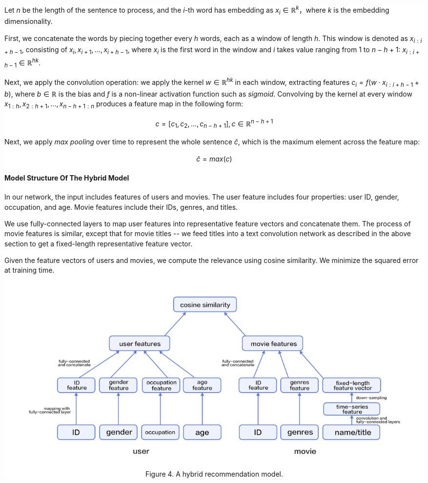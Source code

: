 Let $n$ be the length of the sentence to process, and the $i$-th word has embedding as $x_i\in\mathbb{R}^k$，where $k$ is the embedding dimensionality.

First, we concatenate the words by piecing together every $h$ words, each as a window of length $h$. This window is denoted as $x_{i:i+h-1}$, consisting of $x_{i},x_{i+1},\ldots,x_{i+h-1}$, where $x_i$ is the first word in the window and $i$ takes value ranging from $1$ to $n-h+1$: $x_{i:i+h-1}\in\mathbb{R}^{hk}$.

Next, we apply the convolution operation: we apply the kernel $w\in\mathbb{R}^{hk}$ in each window, extracting features $c_i=f(w\cdot x_{i:i+h-1}+b)$, where $b\in\mathbb{R}$ is the bias and $f$ is a non-linear activation function such as $sigmoid$. Convolving by the kernel at every window ${x_{1:h},x_{2:h+1},\ldots,x_{n-h+1:n}}$ produces a feature map in the following form:

$$c=[c_1,c_2,\ldots,c_{n-h+1}], c \in \mathbb{R}^{n-h+1}$$

Next, we apply *max pooling* over time to represent the whole sentence $\hat c$, which is the maximum element across the feature map:

$$\hat c=max(c)$$

#### Model Structure Of The Hybrid Model

In our network, the input includes features of users and movies.  The user feature includes four properties: user ID, gender, occupation, and age.  Movie features include their IDs, genres, and titles.

We use fully-connected layers to map user features into representative feature vectors and concatenate them.  The process of movie features is similar, except that for movie titles -- we feed titles into a text convolution network as described in the above section to get a fixed-length representative feature vector.

Given the feature vectors of users and movies, we compute the relevance using cosine similarity.  We minimize the squared error at training time.

<p align="center">
<img src="image/rec_regression_network_en.png" width="90%" ><br/>
Figure 4. A hybrid recommendation model.
</p>
